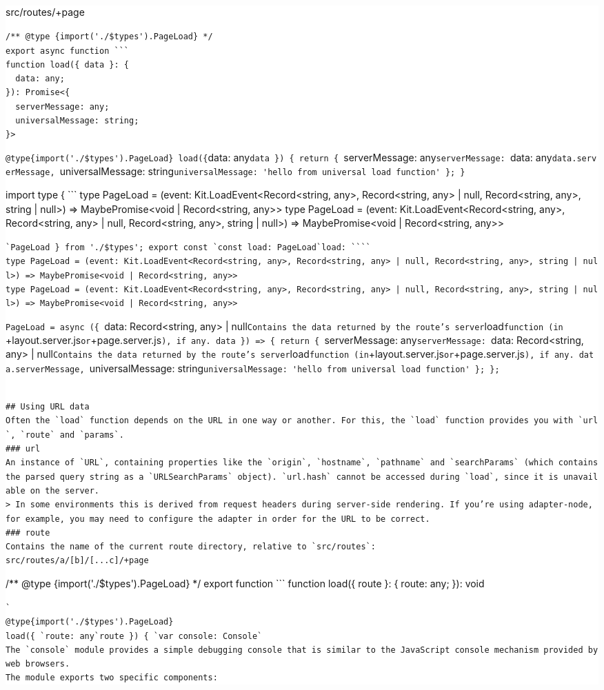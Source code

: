 src/routes/+page
```
/** @type {import('./$types').PageLoad} */
export async function ```
function load({ data }: {
  data: any;
}): Promise<{
  serverMessage: any;
  universalMessage: string;
}>
```
`
@type{import('./$types').PageLoad}
load({ `data: any`data }) { return { `serverMessage: any`serverMessage: `data: any`data.serverMessage, `universalMessage: string`universalMessage: 'hello from universal load function' }; }`
```
```
import type { ```
type PageLoad = (event: Kit.LoadEvent<Record<string, any>, Record<string, any> | null, Record<string, any>, string | null>) => MaybePromise<void | Record<string, any>>
type PageLoad = (event: Kit.LoadEvent<Record<string, any>, Record<string, any> | null, Record<string, any>, string | null>) => MaybePromise<void | Record<string, any>>
```
`PageLoad } from './$types'; export const `const load: PageLoad`load: ````
type PageLoad = (event: Kit.LoadEvent<Record<string, any>, Record<string, any> | null, Record<string, any>, string | null>) => MaybePromise<void | Record<string, any>>
type PageLoad = (event: Kit.LoadEvent<Record<string, any>, Record<string, any> | null, Record<string, any>, string | null>) => MaybePromise<void | Record<string, any>>
```
`PageLoad = async ({ `data: Record<string, any> | null`
Contains the data returned by the route’s server `load` function (in `+layout.server.js` or `+page.server.js`), if any.
data }) => { return { `serverMessage: any`serverMessage: `data: Record<string, any> | null`
Contains the data returned by the route’s server `load` function (in `+layout.server.js` or `+page.server.js`), if any.
data.serverMessage, `universalMessage: string`universalMessage: 'hello from universal load function' }; };`
```

## Using URL data
Often the `load` function depends on the URL in one way or another. For this, the `load` function provides you with `url`, `route` and `params`.
### url
An instance of `URL`, containing properties like the `origin`, `hostname`, `pathname` and `searchParams` (which contains the parsed query string as a `URLSearchParams` object). `url.hash` cannot be accessed during `load`, since it is unavailable on the server.
> In some environments this is derived from request headers during server-side rendering. If you’re using adapter-node, for example, you may need to configure the adapter in order for the URL to be correct.
### route
Contains the name of the current route directory, relative to `src/routes`:
src/routes/a/[b]/[...c]/+page
```
/** @type {import('./$types').PageLoad} */
export function ```
function load({ route }: {
  route: any;
}): void
```
`
@type{import('./$types').PageLoad}
load({ `route: any`route }) { `var console: Console`
The `console` module provides a simple debugging console that is similar to the JavaScript console mechanism provided by web browsers.
The module exports two specific components:
```